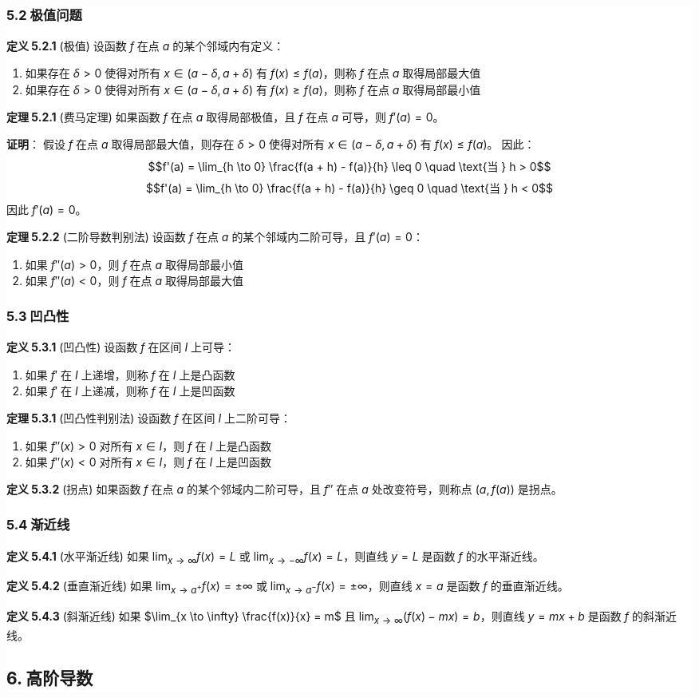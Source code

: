 ### 5.2 极值问题

**定义 5.2.1** (极值)
设函数 $f$ 在点 $a$ 的某个邻域内有定义：

1. 如果存在 $\delta > 0$ 使得对所有 $x \in (a - \delta, a + \delta)$ 有 $f(x) \leq f(a)$，则称 $f$ 在点 $a$ 取得局部最大值
2. 如果存在 $\delta > 0$ 使得对所有 $x \in (a - \delta, a + \delta)$ 有 $f(x) \geq f(a)$，则称 $f$ 在点 $a$ 取得局部最小值

**定理 5.2.1** (费马定理)
如果函数 $f$ 在点 $a$ 取得局部极值，且 $f$ 在点 $a$ 可导，则 $f'(a) = 0$。

**证明**：
假设 $f$ 在点 $a$ 取得局部最大值，则存在 $\delta > 0$ 使得对所有 $x \in (a - \delta, a + \delta)$ 有 $f(x) \leq f(a)$。
因此：
$$f'(a) = \lim_{h \to 0} \frac{f(a + h) - f(a)}{h} \leq 0 \quad \text{当 } h > 0$$
$$f'(a) = \lim_{h \to 0} \frac{f(a + h) - f(a)}{h} \geq 0 \quad \text{当 } h < 0$$
因此 $f'(a) = 0$。

**定理 5.2.2** (二阶导数判别法)
设函数 $f$ 在点 $a$ 的某个邻域内二阶可导，且 $f'(a) = 0$：

1. 如果 $f''(a) > 0$，则 $f$ 在点 $a$ 取得局部最小值
2. 如果 $f''(a) < 0$，则 $f$ 在点 $a$ 取得局部最大值

### 5.3 凹凸性

**定义 5.3.1** (凹凸性)
设函数 $f$ 在区间 $I$ 上可导：

1. 如果 $f'$ 在 $I$ 上递增，则称 $f$ 在 $I$ 上是凸函数
2. 如果 $f'$ 在 $I$ 上递减，则称 $f$ 在 $I$ 上是凹函数

**定理 5.3.1** (凹凸性判别法)
设函数 $f$ 在区间 $I$ 上二阶可导：

1. 如果 $f''(x) > 0$ 对所有 $x \in I$，则 $f$ 在 $I$ 上是凸函数
2. 如果 $f''(x) < 0$ 对所有 $x \in I$，则 $f$ 在 $I$ 上是凹函数

**定义 5.3.2** (拐点)
如果函数 $f$ 在点 $a$ 的某个邻域内二阶可导，且 $f''$ 在点 $a$ 处改变符号，则称点 $(a, f(a))$ 是拐点。

### 5.4 渐近线

**定义 5.4.1** (水平渐近线)
如果 $\lim_{x \to \infty} f(x) = L$ 或 $\lim_{x \to -\infty} f(x) = L$，则直线 $y = L$ 是函数 $f$ 的水平渐近线。

**定义 5.4.2** (垂直渐近线)
如果 $\lim_{x \to a^+} f(x) = \pm \infty$ 或 $\lim_{x \to a^-} f(x) = \pm \infty$，则直线 $x = a$ 是函数 $f$ 的垂直渐近线。

**定义 5.4.3** (斜渐近线)
如果 $\lim_{x \to \infty} \frac{f(x)}{x} = m$ 且 $\lim_{x \to \infty} (f(x) - mx) = b$，则直线 $y = mx + b$ 是函数 $f$ 的斜渐近线。

## 6. 高阶导数
